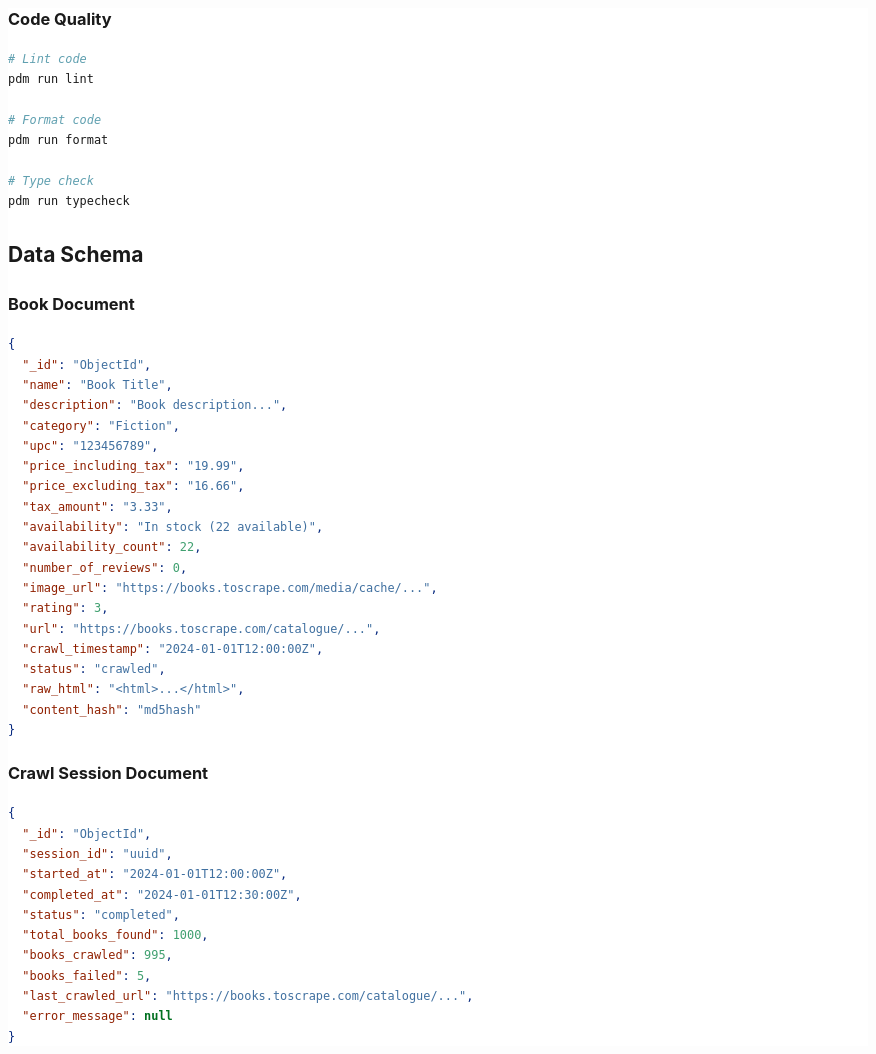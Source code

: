 ### Code Quality

```bash
# Lint code
pdm run lint

# Format code
pdm run format

# Type check
pdm run typecheck
```

## Data Schema

### Book Document

```json
{
  "_id": "ObjectId",
  "name": "Book Title",
  "description": "Book description...",
  "category": "Fiction",
  "upc": "123456789",
  "price_including_tax": "19.99",
  "price_excluding_tax": "16.66",
  "tax_amount": "3.33",
  "availability": "In stock (22 available)",
  "availability_count": 22,
  "number_of_reviews": 0,
  "image_url": "https://books.toscrape.com/media/cache/...",
  "rating": 3,
  "url": "https://books.toscrape.com/catalogue/...",
  "crawl_timestamp": "2024-01-01T12:00:00Z",
  "status": "crawled",
  "raw_html": "<html>...</html>",
  "content_hash": "md5hash"
}
```

### Crawl Session Document

```json
{
  "_id": "ObjectId",
  "session_id": "uuid",
  "started_at": "2024-01-01T12:00:00Z",
  "completed_at": "2024-01-01T12:30:00Z",
  "status": "completed",
  "total_books_found": 1000,
  "books_crawled": 995,
  "books_failed": 5,
  "last_crawled_url": "https://books.toscrape.com/catalogue/...",
  "error_message": null
}
```
